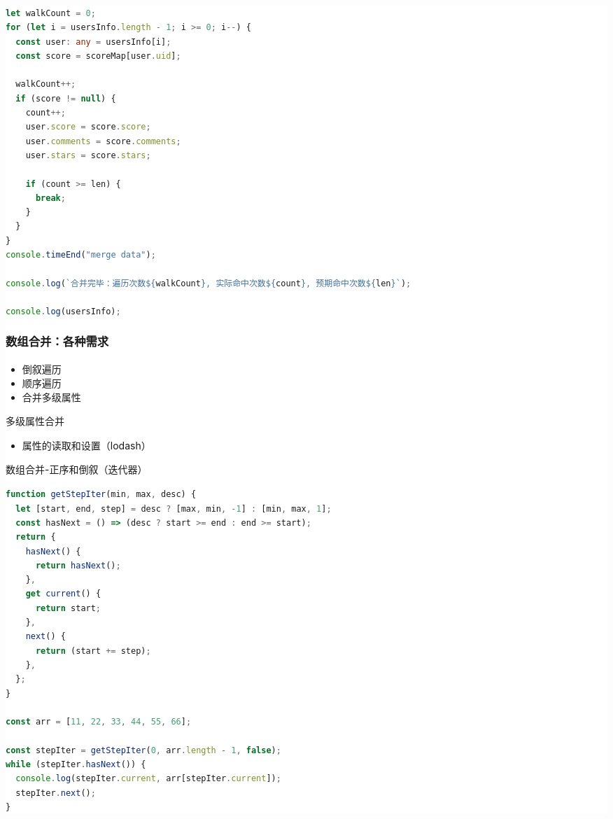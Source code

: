 ```typescript
let walkCount = 0;
for (let i = usersInfo.length - 1; i >= 0; i--) {
  const user: any = usersInfo[i];
  const score = scoreMap[user.uid];

  walkCount++;
  if (score != null) {
    count++;
    user.score = score.score;
    user.comments = score.comments;
    user.stars = score.stars;

    if (count >= len) {
      break;
    }
  }
}
console.timeEnd("merge data");

console.log(`合并完毕：遍历次数${walkCount}, 实际命中次数${count}, 预期命中次数${len}`);

console.log(usersInfo);
```



### 数组合并：各种需求

- 倒叙遍历
- 顺序遍历
- 合并多级属性



多级属性合并

- 属性的读取和设置（lodash）





数组合并-正序和倒叙（迭代器）

```typescript
function getStepIter(min, max, desc) {
  let [start, end, step] = desc ? [max, min, -1] : [min, max, 1];
  const hasNext = () => (desc ? start >= end : end >= start);
  return {
    hasNext() {
      return hasNext();
    },
    get current() {
      return start;
    },
    next() {
      return (start += step);
    },
  };
}

const arr = [11, 22, 33, 44, 55, 66];

const stepIter = getStepIter(0, arr.length - 1, false);
while (stepIter.hasNext()) {
  console.log(stepIter.current, arr[stepIter.current]);
  stepIter.next();
}
```